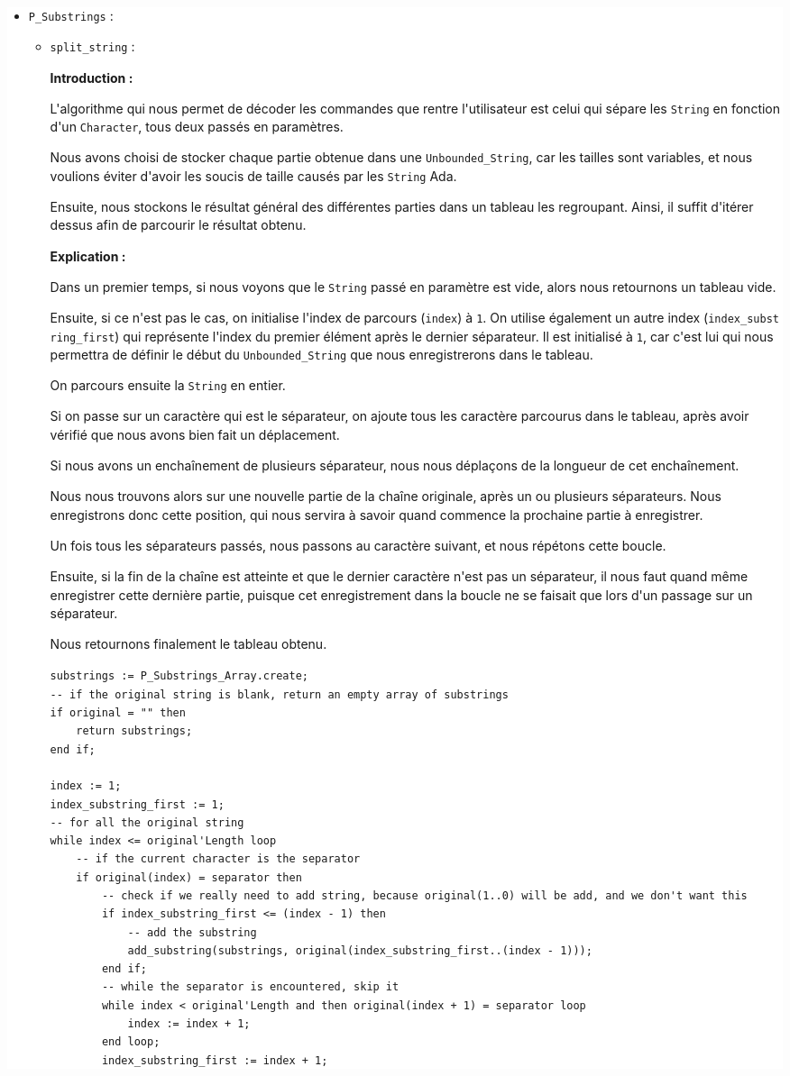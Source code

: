 - `P_Substrings` :

  - `split_string` :

    **Introduction :**

    L'algorithme qui nous permet de décoder les commandes que rentre l'utilisateur est celui qui sépare les `String` en fonction d'un `Character`, tous deux passés en paramètres.

    Nous avons choisi de stocker chaque partie obtenue dans une `Unbounded_String`, car les tailles sont variables, et nous voulions éviter d'avoir les soucis de taille causés par les `String` Ada.

    Ensuite, nous stockons le résultat général des différentes parties dans un tableau les regroupant. Ainsi, il suffit d'itérer dessus afin de parcourir le résultat obtenu.

    **Explication :**

    Dans un premier temps, si nous voyons que le `String` passé en paramètre est vide, alors nous retournons un tableau vide.

    Ensuite, si ce n'est pas le cas, on initialise l'index de parcours (`index`) à `1`.
    On utilise également un autre index (`index_substring_first`) qui représente l'index du premier élément après le dernier séparateur. Il est initialisé à `1`, car c'est lui qui nous permettra de définir le début du `Unbounded_String` que nous enregistrerons dans le tableau.

    On parcours ensuite la `String` en entier.

    Si on passe sur un caractère qui est le séparateur, on ajoute tous les caractère parcourus dans le tableau, après avoir vérifié que nous avons bien fait un déplacement.

    Si nous avons un enchaînement de plusieurs séparateur, nous nous déplaçons de la longueur de cet enchaînement.

    Nous nous trouvons alors sur une nouvelle partie de la chaîne originale, après un ou plusieurs séparateurs.
    Nous enregistrons donc cette position, qui nous servira à savoir quand commence la prochaine partie à enregistrer.

    Un fois tous les séparateurs passés, nous passons au caractère suivant, et nous répétons cette boucle.

    Ensuite, si la fin de la chaîne est atteinte et que le dernier caractère n'est pas un séparateur, il nous faut quand même enregistrer cette dernière partie, puisque cet enregistrement dans la boucle ne se faisait que lors d'un passage sur un séparateur.

    Nous retournons finalement le tableau obtenu.

    ```assembly
    substrings := P_Substrings_Array.create;
    -- if the original string is blank, return an empty array of substrings
    if original = "" then
    	return substrings;
    end if;
    
    index := 1;
    index_substring_first := 1;
    -- for all the original string
    while index <= original'Length loop
    	-- if the current character is the separator
        if original(index) = separator then
        	-- check if we really need to add string, because original(1..0) will be add, and we don't want this
        	if index_substring_first <= (index - 1) then
        		-- add the substring
            	add_substring(substrings, original(index_substring_first..(index - 1)));
    		end if;
        	-- while the separator is encountered, skip it
        	while index < original'Length and then original(index + 1) = separator loop
        		index := index + 1;
    		end loop;
        	index_substring_first := index + 1;